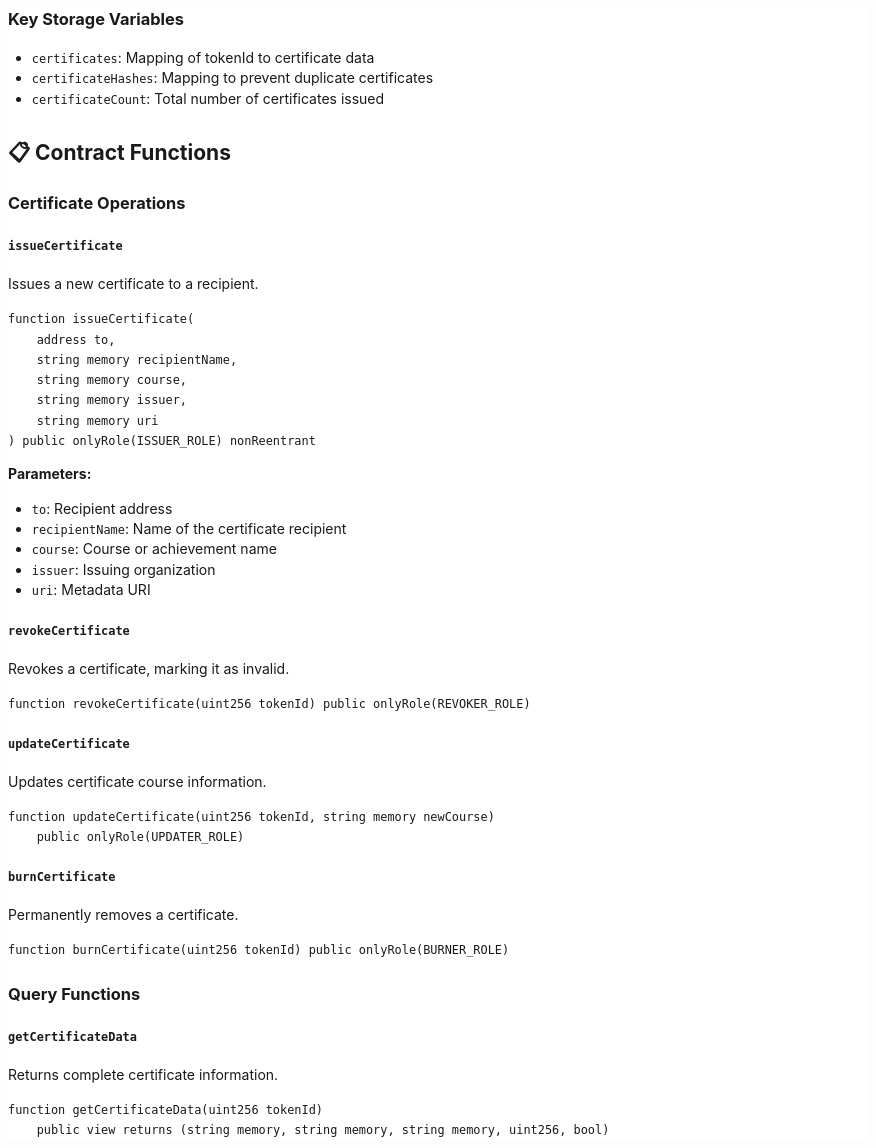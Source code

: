 ### Key Storage Variables
- `certificates`: Mapping of tokenId to certificate data
- `certificateHashes`: Mapping to prevent duplicate certificates
- `certificateCount`: Total number of certificates issued

## 📋 Contract Functions

### Certificate Operations

#### `issueCertificate`
Issues a new certificate to a recipient.
```solidity
function issueCertificate(
    address to,
    string memory recipientName,
    string memory course,
    string memory issuer,
    string memory uri
) public onlyRole(ISSUER_ROLE) nonReentrant
```

**Parameters:**
- `to`: Recipient address
- `recipientName`: Name of the certificate recipient
- `course`: Course or achievement name
- `issuer`: Issuing organization
- `uri`: Metadata URI

#### `revokeCertificate`
Revokes a certificate, marking it as invalid.
```solidity
function revokeCertificate(uint256 tokenId) public onlyRole(REVOKER_ROLE)
```

#### `updateCertificate`
Updates certificate course information.
```solidity
function updateCertificate(uint256 tokenId, string memory newCourse) 
    public onlyRole(UPDATER_ROLE)
```

#### `burnCertificate`
Permanently removes a certificate.
```solidity
function burnCertificate(uint256 tokenId) public onlyRole(BURNER_ROLE)
```

### Query Functions

#### `getCertificateData`
Returns complete certificate information.
```solidity
function getCertificateData(uint256 tokenId) 
    public view returns (string memory, string memory, string memory, uint256, bool)
```
